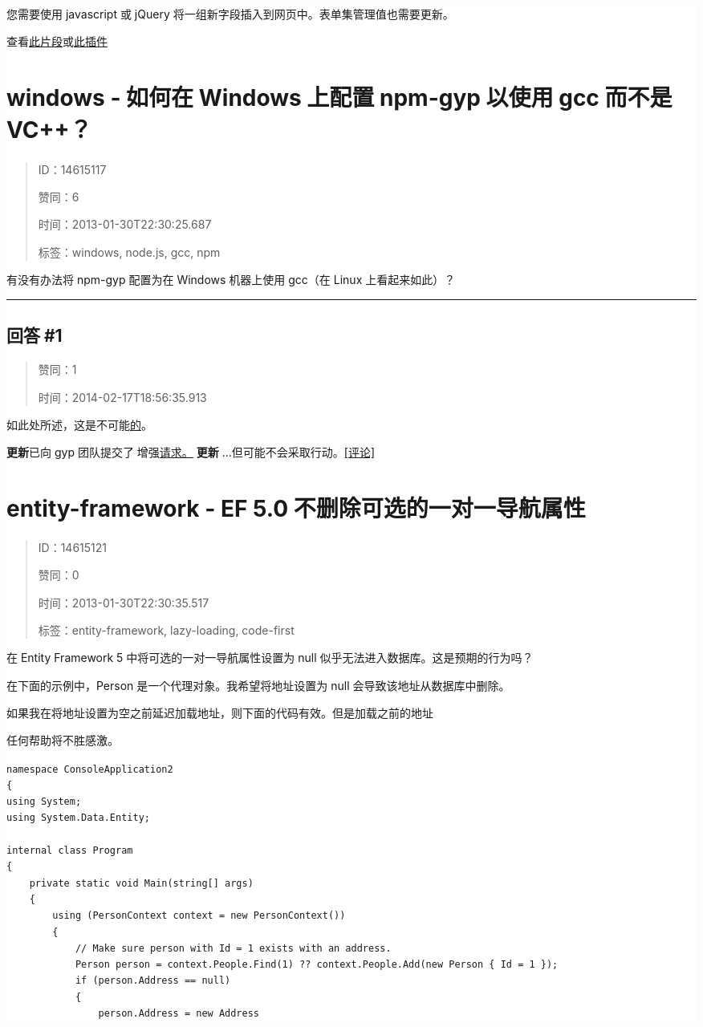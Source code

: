 您需要使用 javascript 或 jQuery 将一组新字段插入到网页中。表单集管理值也需要更新。

查看[此片段](http://djangosnippets.org/snippets/1389/)或[此插件](http://code.google.com/p/django-dynamic-formset/)

# windows - 如何在 Windows 上配置 npm-gyp 以使用 gcc 而不是 VC++？

> ID：14615117
> 
> 赞同：6
> 
> 时间：2013-01-30T22:30:25.687
> 
> 标签：windows, node.js, gcc, npm

有没有办法将 npm-gyp 配置为在 Windows 机器上使用 gcc（在 Linux 上看起来如此）？

* * *

## 回答 #1

> 赞同：1
> 
> 时间：2014-02-17T18:56:35.913

如此处所述，这是不可能[的](https://github.com/TooTallNate/node-gyp/issues/402)。

**更新**已向 gyp 团队提交了
增强[请求。](https://code.google.com/p/gyp/issues/detail?id=448)
**更新**
...但可能不会采取行动。[[评论]](https://code.google.com/p/gyp/issues/detail?id=448#c1)

# entity-framework - EF 5.0 不删除可选的一对一导航属性

> ID：14615121
> 
> 赞同：0
> 
> 时间：2013-01-30T22:30:35.517
> 
> 标签：entity-framework, lazy-loading, code-first

在 Entity Framework 5 中将可选的一对一导航属性设置为 null 似乎无法进入数据库。这是预期的行为吗？

在下面的示例中，Person 是一个代理对象。我希望将地址设置为 null 会导致该地址从数据库中删除。

如果我在将地址设置为空之前延迟加载地址，则下面的代码有效。但是加载之前的地址

任何帮助将不胜感激。

```
namespace ConsoleApplication2
{
using System;
using System.Data.Entity;

internal class Program
{
    private static void Main(string[] args)
    {
        using (PersonContext context = new PersonContext())
        {
            // Make sure person with Id = 1 exists with an address.
            Person person = context.People.Find(1) ?? context.People.Add(new Person { Id = 1 });
            if (person.Address == null)
            {
                person.Address = new Address
```
